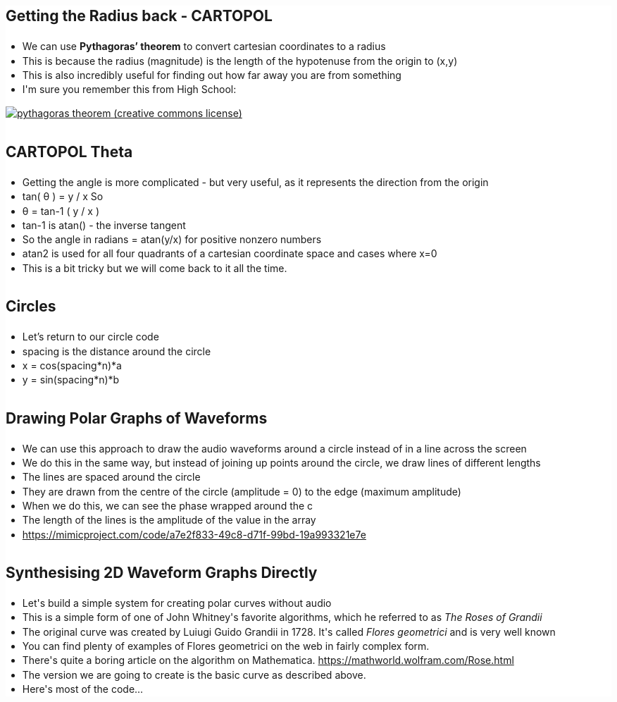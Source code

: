 ## Getting the Radius back - CARTOPOL

- We can use **Pythagoras’ theorem** to convert cartesian coordinates to a radius
- This is because the radius (magnitude) is the length of the hypotenuse from the origin to (x,y)
- This is also incredibly useful for finding out how far away you are from something
- I'm sure you remember this from High School:

[![pythagoras theorem (creative commons license)](https://camo.githubusercontent.com/36edcca58b3ef762bb187417b5fc10b2cc0786c1bc0e4c50044608f3fbd4790d/68747470733a2f2f75706c6f61642e77696b696d656469612e6f72672f77696b6970656469612f636f6d6d6f6e732f392f39652f5079746861676f7261732d70726f6f662d616e696d2e737667)](https://camo.githubusercontent.com/36edcca58b3ef762bb187417b5fc10b2cc0786c1bc0e4c50044608f3fbd4790d/68747470733a2f2f75706c6f61642e77696b696d656469612e6f72672f77696b6970656469612f636f6d6d6f6e732f392f39652f5079746861676f7261732d70726f6f662d616e696d2e737667)

## CARTOPOL Theta

- Getting the angle is more complicated - but very useful, as it represents the direction from the origin
- tan( θ ) = y / x So
- θ = tan-1 ( y / x )
- tan-1 is atan() - the inverse tangent
- So the angle in radians = atan(y/x) for positive nonzero numbers
- atan2 is used for all four quadrants of a cartesian coordinate space and cases where x=0
- This is a bit tricky but we will come back to it all the time.

## Circles

- Let’s return to our circle code
- spacing is the distance around the circle
- x = cos(spacing*n)*a
- y = sin(spacing*n)*b

## Drawing Polar Graphs of Waveforms

- We can use this approach to draw the audio waveforms around a circle instead of in a line across the screen
- We do this in the same way, but instead of joining up points around the circle, we draw lines of different lengths
- The lines are spaced around the circle
- They are drawn from the centre of the circle (amplitude = 0) to the edge (maximum amplitude)
- When we do this, we can see the phase wrapped around the c
- The length of the lines is the amplitude of the value in the array
- https://mimicproject.com/code/a7e2f833-49c8-d71f-99bd-19a993321e7e

## Synthesising 2D Waveform Graphs Directly

- Let's build a simple system for creating polar curves without audio
- This is a simple form of one of John Whitney's favorite algorithms, which he referred to as *The Roses of Grandii*
- The original curve was created by Luiugi Guido Grandii in 1728. It's called *Flores geometrici* and is very well known
- You can find plenty of examples of Flores geometrici on the web in fairly complex form.
- There's quite a boring article on the algorithm on Mathematica. https://mathworld.wolfram.com/Rose.html
- The version we are going to create is the basic curve as described above.
- Here's most of the code...
